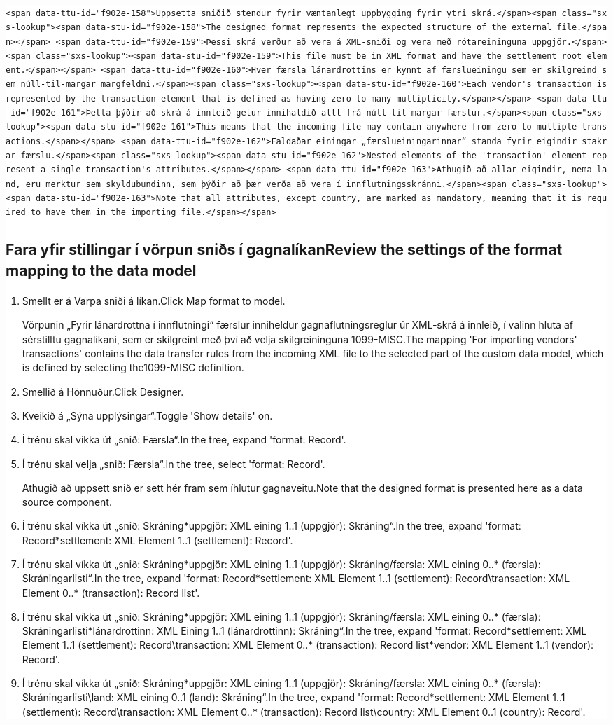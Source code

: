     <span data-ttu-id="f902e-158">Uppsetta sniðið stendur fyrir væntanlegt uppbygging fyrir ytri skrá.</span><span class="sxs-lookup"><span data-stu-id="f902e-158">The designed format represents the expected structure of the external file.</span></span> <span data-ttu-id="f902e-159">Þessi skrá verður að vera á XML-sniði og vera með rótareininguna uppgjör.</span><span class="sxs-lookup"><span data-stu-id="f902e-159">This file must be in XML format and have the settlement root element.</span></span> <span data-ttu-id="f902e-160">Hver færsla lánardrottins er kynnt af færslueiningu sem er skilgreind sem núll-til-margar margfeldni.</span><span class="sxs-lookup"><span data-stu-id="f902e-160">Each vendor's transaction is represented by the transaction element that is defined as having zero-to-many multiplicity.</span></span> <span data-ttu-id="f902e-161">Þetta þýðir að skrá á innleið getur innihaldið allt frá núll til margar færslur.</span><span class="sxs-lookup"><span data-stu-id="f902e-161">This means that the incoming file may contain anywhere from zero to multiple transactions.</span></span> <span data-ttu-id="f902e-162">Faldaðar einingar „færslueiningarinnar“ standa fyrir eigindir stakrar færslu.</span><span class="sxs-lookup"><span data-stu-id="f902e-162">Nested elements of the 'transaction' element represent a single transaction's attributes.</span></span> <span data-ttu-id="f902e-163">Athugið að allar eigindir, nema land, eru merktur sem skyldubundinn, sem þýðir að þær verða að vera í innflutningsskránni.</span><span class="sxs-lookup"><span data-stu-id="f902e-163">Note that all attributes, except country, are marked as mandatory, meaning that it is required to have them in the importing file.</span></span>   

## <a name="review-the-settings-of-the-format-mapping-to-the-data-model"></a><span data-ttu-id="f902e-164">Fara yfir stillingar í vörpun sniðs í gagnalíkan</span><span class="sxs-lookup"><span data-stu-id="f902e-164">Review the settings of the format mapping to the data model</span></span>
1. <span data-ttu-id="f902e-165">Smellt er á Varpa sniði á líkan.</span><span class="sxs-lookup"><span data-stu-id="f902e-165">Click Map format to model.</span></span>

    <span data-ttu-id="f902e-166">Vörpunin „Fyrir lánardrottna í innflutningi“ færslur inniheldur gagnaflutningsreglur úr XML-skrá á innleið, í valinn hluta af sérstilltu gagnalíkani, sem er skilgreint með því að velja skilgreininguna 1099-MISC.</span><span class="sxs-lookup"><span data-stu-id="f902e-166">The mapping 'For importing vendors' transactions' contains the data transfer rules from the incoming XML file to the selected part of the custom data model, which is defined by selecting the1099-MISC definition.</span></span>  

2. <span data-ttu-id="f902e-167">Smellið á Hönnuður.</span><span class="sxs-lookup"><span data-stu-id="f902e-167">Click Designer.</span></span>
3. <span data-ttu-id="f902e-168">Kveikið á „Sýna upplýsingar“.</span><span class="sxs-lookup"><span data-stu-id="f902e-168">Toggle 'Show details' on.</span></span>
4. <span data-ttu-id="f902e-169">Í trénu skal víkka út „snið: Færsla“.</span><span class="sxs-lookup"><span data-stu-id="f902e-169">In the tree, expand 'format: Record'.</span></span>
5. <span data-ttu-id="f902e-170">Í trénu skal velja „snið: Færsla“.</span><span class="sxs-lookup"><span data-stu-id="f902e-170">In the tree, select 'format: Record'.</span></span>

    <span data-ttu-id="f902e-171">Athugið að uppsett snið er sett hér fram sem íhlutur gagnaveitu.</span><span class="sxs-lookup"><span data-stu-id="f902e-171">Note that the designed format is presented here as a data source component.</span></span>  

6. <span data-ttu-id="f902e-172">Í trénu skal víkka út „snið: Skráning\*uppgjör: XML eining 1..1 (uppgjör): Skráning“.</span><span class="sxs-lookup"><span data-stu-id="f902e-172">In the tree, expand 'format: Record\*settlement: XML Element 1..1 (settlement): Record'.</span></span>
7. <span data-ttu-id="f902e-173">Í trénu skal víkka út „snið: Skráning\*uppgjör: XML eining 1..1 (uppgjör): Skráning/færsla: XML eining 0..\* (færsla): Skráningarlisti“.</span><span class="sxs-lookup"><span data-stu-id="f902e-173">In the tree, expand 'format: Record\*settlement: XML Element 1..1 (settlement): Record\transaction: XML Element 0..\* (transaction): Record list'.</span></span>
8. <span data-ttu-id="f902e-174">Í trénu skal víkka út „snið: Skráning\*uppgjör: XML eining 1..1 (uppgjör): Skráning/færsla: XML eining 0..\* (færsla): Skráningarlisti\*lánardrottinn: XML Eining 1..1 (lánardrottinn): Skráning“.</span><span class="sxs-lookup"><span data-stu-id="f902e-174">In the tree, expand 'format: Record\*settlement: XML Element 1..1 (settlement): Record\transaction: XML Element 0..\* (transaction): Record list\*vendor: XML Element 1..1 (vendor): Record'.</span></span>
9. <span data-ttu-id="f902e-175">Í trénu skal víkka út „snið: Skráning\*uppgjör: XML eining 1..1 (uppgjör): Skráning/færsla: XML eining 0..\* (færsla): Skráningarlisti\land: XML eining 0..1 (land): Skráning“.</span><span class="sxs-lookup"><span data-stu-id="f902e-175">In the tree, expand 'format: Record\*settlement: XML Element 1..1 (settlement): Record\transaction: XML Element 0..\* (transaction): Record list\country: XML Element 0..1 (country): Record'.</span></span>